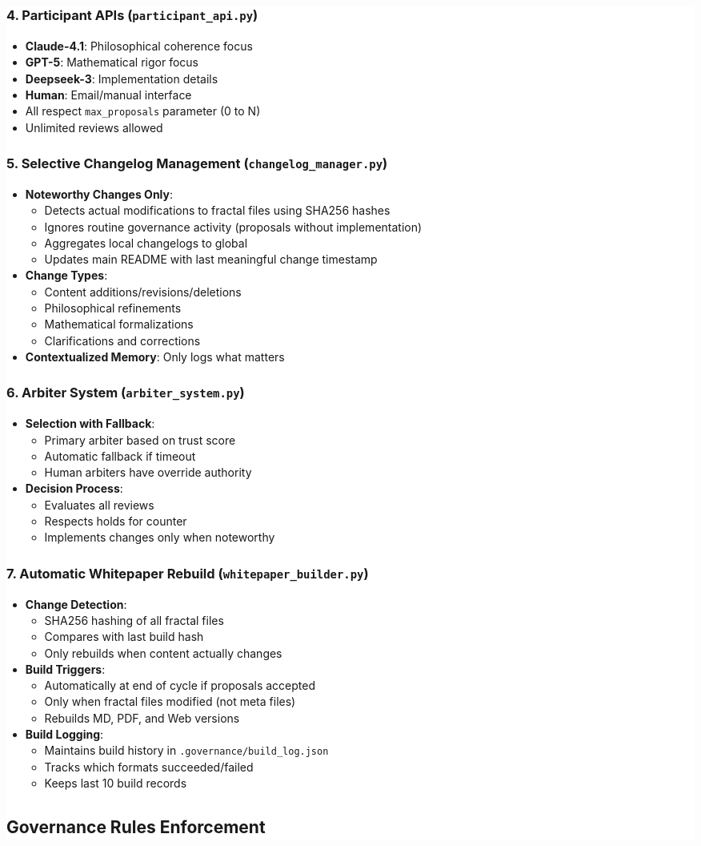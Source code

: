 ### 4. Participant APIs (`participant_api.py`)
- **Claude-4.1**: Philosophical coherence focus
- **GPT-5**: Mathematical rigor focus
- **Deepseek-3**: Implementation details
- **Human**: Email/manual interface
- All respect `max_proposals` parameter (0 to N)
- Unlimited reviews allowed

### 5. Selective Changelog Management (`changelog_manager.py`)
- **Noteworthy Changes Only**:
  - Detects actual modifications to fractal files using SHA256 hashes
  - Ignores routine governance activity (proposals without implementation)
  - Aggregates local changelogs to global
  - Updates main README with last meaningful change timestamp
- **Change Types**:
  - Content additions/revisions/deletions
  - Philosophical refinements
  - Mathematical formalizations
  - Clarifications and corrections
- **Contextualized Memory**: Only logs what matters

### 6. Arbiter System (`arbiter_system.py`)
- **Selection with Fallback**:
  - Primary arbiter based on trust score
  - Automatic fallback if timeout
  - Human arbiters have override authority
- **Decision Process**:
  - Evaluates all reviews
  - Respects holds for counter
  - Implements changes only when noteworthy

### 7. Automatic Whitepaper Rebuild (`whitepaper_builder.py`)
- **Change Detection**:
  - SHA256 hashing of all fractal files
  - Compares with last build hash
  - Only rebuilds when content actually changes
- **Build Triggers**:
  - Automatically at end of cycle if proposals accepted
  - Only when fractal files modified (not meta files)
  - Rebuilds MD, PDF, and Web versions
- **Build Logging**:
  - Maintains build history in `.governance/build_log.json`
  - Tracks which formats succeeded/failed
  - Keeps last 10 build records

## Governance Rules Enforcement
